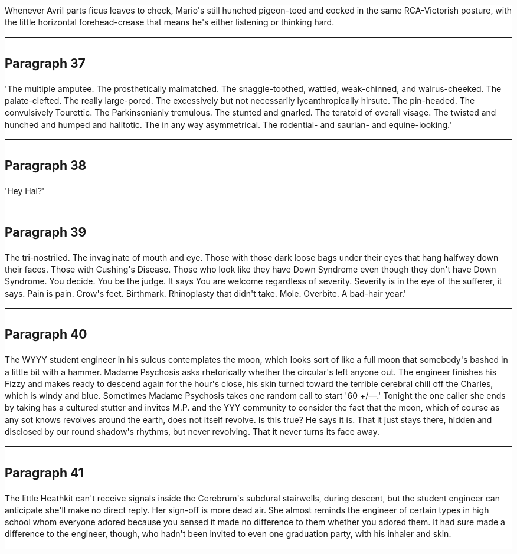 Whenever Avril parts ficus leaves to check, Mario's still hunched pigeon-toed and cocked in the same RCA-Victorish posture, with the little horizontal forehead-crease that means he's either listening or thinking hard.

---
## Paragraph 37

'The multiple amputee. The prosthetically malmatched. The snaggle-toothed, wattled, weak-chinned, and walrus-cheeked. The palate-clefted. The really large-pored. The excessively but not necessarily lycanthropically hirsute. The pin-headed. The convulsively Tourettic. The Parkinsonianly tremulous. The stunted and gnarled. The teratoid of overall visage. The twisted and hunched and humped and halitotic. The in any way asymmetrical. The rodential- and saurian- and equine-looking.'

---
## Paragraph 38

'Hey Hal?'

---
## Paragraph 39

The tri-nostriled. The invaginate of mouth and eye. Those with those dark loose bags under their eyes that hang halfway down their faces. Those with Cushing's Disease. Those who look like they have Down Syndrome even though they don't have Down Syndrome. You decide. You be the judge. It says You are welcome regardless of severity. Severity is in the eye of the sufferer, it says. Pain is pain. Crow's feet. Birthmark. Rhinoplasty that didn't take. Mole. Overbite. A bad-hair year.'

---
## Paragraph 40

The WYYY student engineer in his sulcus contemplates the moon, which looks sort of like a full moon that somebody's bashed in a little bit with a hammer. Madame Psychosis asks rhetorically whether the circular's left anyone out. The engineer finishes his Fizzy and makes ready to descend again for the hour's close, his skin turned toward the terrible cerebral chill off the Charles, which is windy and blue. Sometimes Madame Psychosis takes one random call to start '60 +/—.' Tonight the one caller she ends by taking has a cultured stutter and invites M.P. and the YYY community to consider the fact that the moon, which of course as any sot knows revolves around the earth, does not itself revolve. Is this true? He says it is. That it just stays there, hidden and disclosed by our round shadow's rhythms, but never revolving. That it never turns its face away.

---
## Paragraph 41

The little Heathkit can't receive signals inside the Cerebrum's subdural stairwells, during descent, but the student engineer can anticipate she'll make no direct reply. Her sign-off is more dead air. She almost reminds the engineer of certain types in high school whom everyone adored because you sensed it made no difference to them whether you adored them. It had sure made a difference to the engineer, though, who hadn't been invited to even one graduation party, with his inhaler and skin.

---